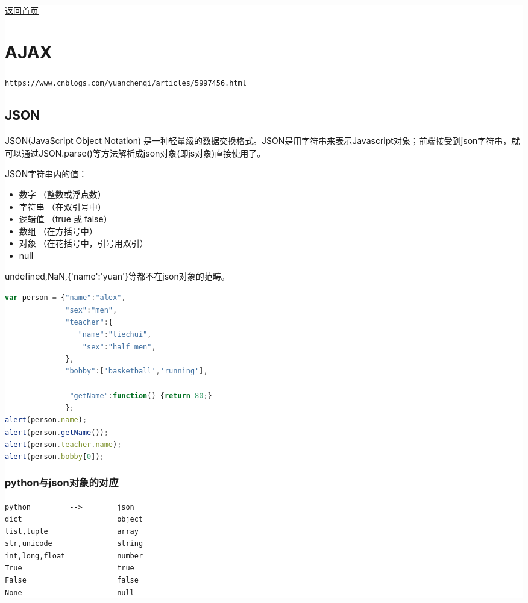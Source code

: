 [返回首页](/)

# AJAX

```
https://www.cnblogs.com/yuanchenqi/articles/5997456.html
```

## JSON

JSON(JavaScript Object Notation) 是一种轻量级的数据交换格式。JSON是用字符串来表示Javascript对象；前端接受到json字符串，就可以通过JSON.parse()等方法解析成json对象(即js对象)直接使用了。

JSON字符串内的值：

- 数字  （整数或浮点数）
- 字符串 （在双引号中）
- 逻辑值 （true 或 false）
- 数组   （在方括号中）
- 对象   （在花括号中，引号用双引）
- null  

undefined,NaN,{'name':'yuan'}等都不在json对象的范畴。

```javascript
var person = {"name":"alex",
              "sex":"men",
              "teacher":{
                 "name":"tiechui",
                  "sex":"half_men",
              },
              "bobby":['basketball','running'],

               "getName":function() {return 80;}
              };
alert(person.name);
alert(person.getName());
alert(person.teacher.name);
alert(person.bobby[0]);
```

### python与json对象的对应

```
python         -->        json
dict                      object
list,tuple                array
str,unicode               string
int,long,float            number
True                      true
False                     false
None                      null
```
